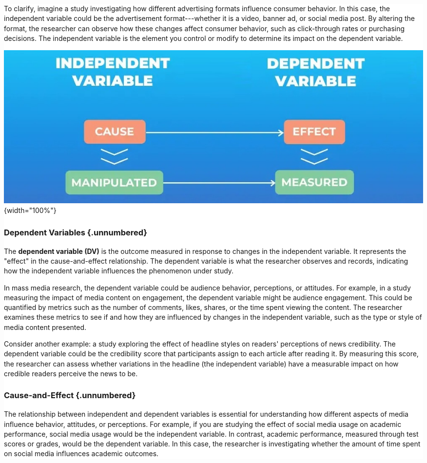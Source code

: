 To clarify, imagine a study investigating how different advertising formats influence consumer behavior. In this case, the independent variable could be the advertisement format---whether it is a video, banner ad, or social media post. By altering the format, the researcher can observe how these changes affect consumer behavior, such as click-through rates or purchasing decisions. The independent variable is the element you control or modify to determine its impact on the dependent variable.

![Difference between Independent and Dependent Variables](images/ind-dep.jpg){width="100%"}

### Dependent Variables {.unnumbered}

The **dependent variable (DV)** is the outcome measured in response to changes in the independent variable. It represents the "effect" in the cause-and-effect relationship. The dependent variable is what the researcher observes and records, indicating how the independent variable influences the phenomenon under study.

In mass media research, the dependent variable could be audience behavior, perceptions, or attitudes. For example, in a study measuring the impact of media content on engagement, the dependent variable might be audience engagement. This could be quantified by metrics such as the number of comments, likes, shares, or the time spent viewing the content. The researcher examines these metrics to see if and how they are influenced by changes in the independent variable, such as the type or style of media content presented.

Consider another example: a study exploring the effect of headline styles on readers' perceptions of news credibility. The dependent variable could be the credibility score that participants assign to each article after reading it. By measuring this score, the researcher can assess whether variations in the headline (the independent variable) have a measurable impact on how credible readers perceive the news to be.

### Cause-and-Effect {.unnumbered}

The relationship between independent and dependent variables is essential for understanding how different aspects of media influence behavior, attitudes, or perceptions. For example, if you are studying the effect of social media usage on academic performance, social media usage would be the independent variable. In contrast, academic performance, measured through test scores or grades, would be the dependent variable. In this case, the researcher is investigating whether the amount of time spent on social media influences academic outcomes.
